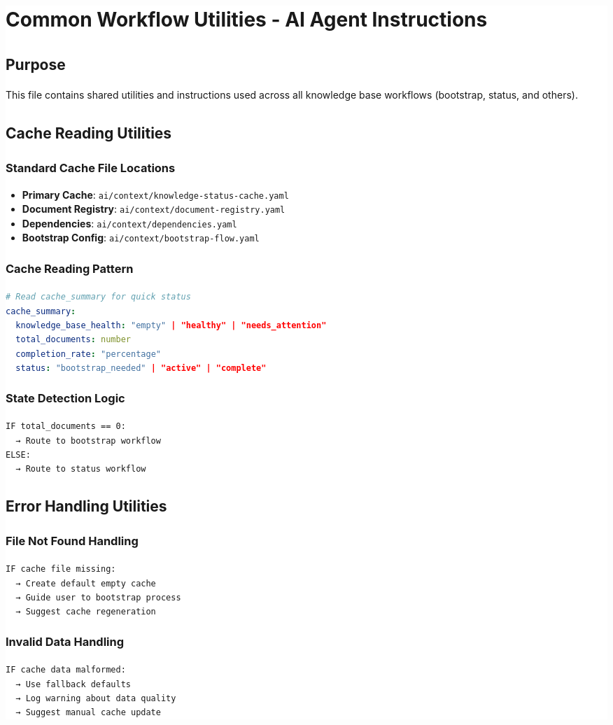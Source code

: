 # Common Workflow Utilities - AI Agent Instructions

## Purpose
This file contains shared utilities and instructions used across all knowledge base workflows (bootstrap, status, and others).

## Cache Reading Utilities

### Standard Cache File Locations
- **Primary Cache**: `ai/context/knowledge-status-cache.yaml`
- **Document Registry**: `ai/context/document-registry.yaml`
- **Dependencies**: `ai/context/dependencies.yaml`
- **Bootstrap Config**: `ai/context/bootstrap-flow.yaml`

### Cache Reading Pattern
```yaml
# Read cache_summary for quick status
cache_summary:
  knowledge_base_health: "empty" | "healthy" | "needs_attention"
  total_documents: number
  completion_rate: "percentage"
  status: "bootstrap_needed" | "active" | "complete"
```

### State Detection Logic
```
IF total_documents == 0:
  → Route to bootstrap workflow
ELSE:
  → Route to status workflow
```

## Error Handling Utilities

### File Not Found Handling
```
IF cache file missing:
  → Create default empty cache
  → Guide user to bootstrap process
  → Suggest cache regeneration
```

### Invalid Data Handling
```
IF cache data malformed:
  → Use fallback defaults
  → Log warning about data quality
  → Suggest manual cache update
```

